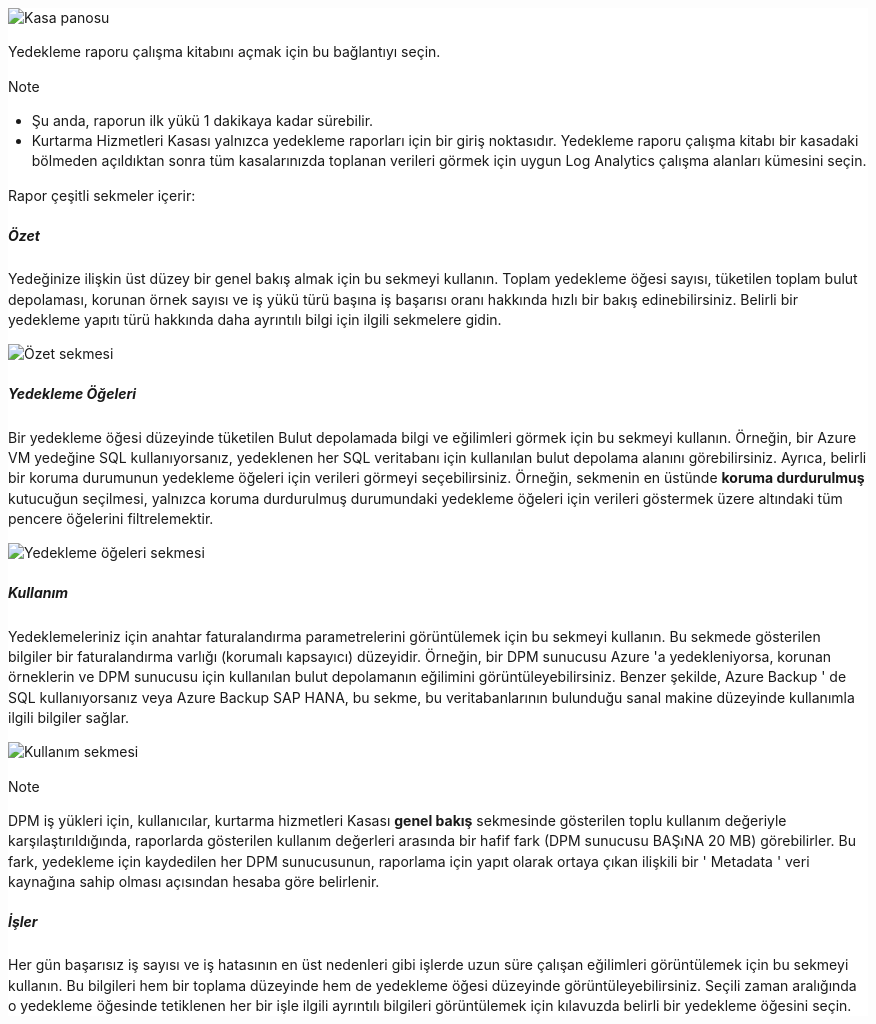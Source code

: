 ![Kasa panosu](./media/backup-azure-configure-backup-reports/vault-dashboard.png)

Yedekleme raporu çalışma kitabını açmak için bu bağlantıyı seçin.

> [!NOTE]
>
> - Şu anda, raporun ilk yükü 1 dakikaya kadar sürebilir.
> - Kurtarma Hizmetleri Kasası yalnızca yedekleme raporları için bir giriş noktasıdır. Yedekleme raporu çalışma kitabı bir kasadaki bölmeden açıldıktan sonra tüm kasalarınızda toplanan verileri görmek için uygun Log Analytics çalışma alanları kümesini seçin.

Rapor çeşitli sekmeler içerir:

##### <a name="summary"></a>Özet

Yedeğinize ilişkin üst düzey bir genel bakış almak için bu sekmeyi kullanın. Toplam yedekleme öğesi sayısı, tüketilen toplam bulut depolaması, korunan örnek sayısı ve iş yükü türü başına iş başarısı oranı hakkında hızlı bir bakış edinebilirsiniz. Belirli bir yedekleme yapıtı türü hakkında daha ayrıntılı bilgi için ilgili sekmelere gidin.

   ![Özet sekmesi](./media/backup-azure-configure-backup-reports/summary.png)

##### <a name="backup-items"></a>Yedekleme Öğeleri

Bir yedekleme öğesi düzeyinde tüketilen Bulut depolamada bilgi ve eğilimleri görmek için bu sekmeyi kullanın. Örneğin, bir Azure VM yedeğine SQL kullanıyorsanız, yedeklenen her SQL veritabanı için kullanılan bulut depolama alanını görebilirsiniz. Ayrıca, belirli bir koruma durumunun yedekleme öğeleri için verileri görmeyi seçebilirsiniz. Örneğin, sekmenin en üstünde **koruma durdurulmuş** kutucuğun seçilmesi, yalnızca koruma durdurulmuş durumundaki yedekleme öğeleri için verileri göstermek üzere altındaki tüm pencere öğelerini filtrelemektir.

   ![Yedekleme öğeleri sekmesi](./media/backup-azure-configure-backup-reports/backup-items.png)

##### <a name="usage"></a>Kullanım

Yedeklemeleriniz için anahtar faturalandırma parametrelerini görüntülemek için bu sekmeyi kullanın. Bu sekmede gösterilen bilgiler bir faturalandırma varlığı (korumalı kapsayıcı) düzeyidir. Örneğin, bir DPM sunucusu Azure 'a yedekleniyorsa, korunan örneklerin ve DPM sunucusu için kullanılan bulut depolamanın eğilimini görüntüleyebilirsiniz. Benzer şekilde, Azure Backup ' de SQL kullanıyorsanız veya Azure Backup SAP HANA, bu sekme, bu veritabanlarının bulunduğu sanal makine düzeyinde kullanımla ilgili bilgiler sağlar.

   ![Kullanım sekmesi](./media/backup-azure-configure-backup-reports/usage.png)

> [!NOTE]
> DPM iş yükleri için, kullanıcılar, kurtarma hizmetleri Kasası **genel bakış** sekmesinde gösterilen toplu kullanım değeriyle karşılaştırıldığında, raporlarda gösterilen kullanım değerleri arasında bir hafif fark (DPM sunucusu BAŞıNA 20 MB) görebilirler. Bu fark, yedekleme için kaydedilen her DPM sunucusunun, raporlama için yapıt olarak ortaya çıkan ilişkili bir ' Metadata ' veri kaynağına sahip olması açısından hesaba göre belirlenir.

##### <a name="jobs"></a>İşler

Her gün başarısız iş sayısı ve iş hatasının en üst nedenleri gibi işlerde uzun süre çalışan eğilimleri görüntülemek için bu sekmeyi kullanın. Bu bilgileri hem bir toplama düzeyinde hem de yedekleme öğesi düzeyinde görüntüleyebilirsiniz. Seçili zaman aralığında o yedekleme öğesinde tetiklenen her bir işle ilgili ayrıntılı bilgileri görüntülemek için kılavuzda belirli bir yedekleme öğesini seçin.
